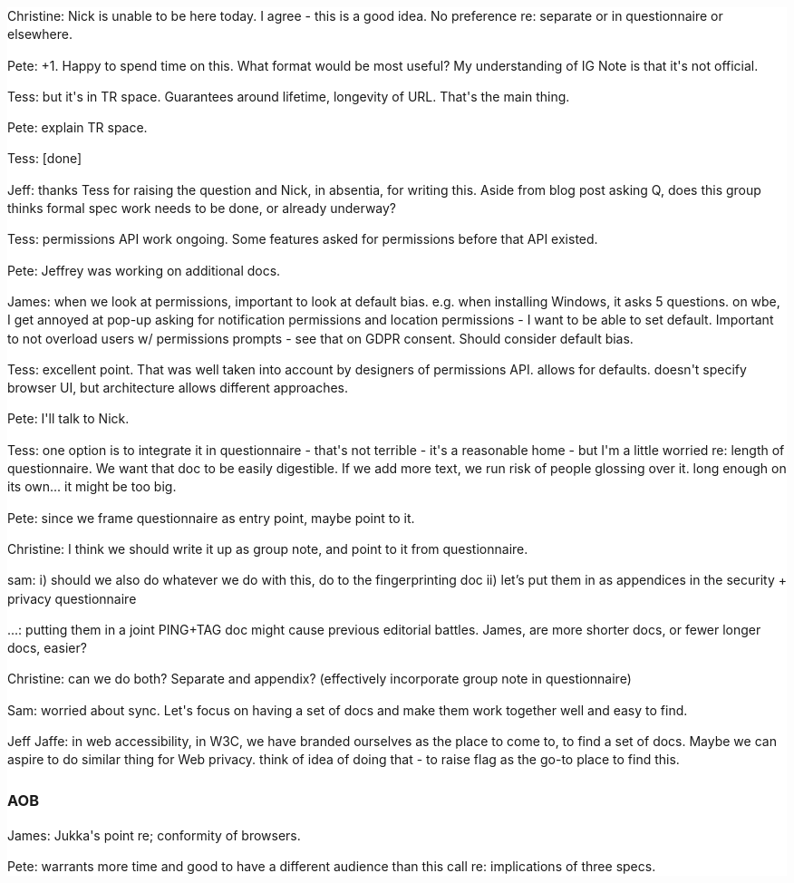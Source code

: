 Christine: Nick is unable to be here today.  I agree - this is a good idea.  No preference re: separate or in questionnaire or elsewhere.

Pete: +1.  Happy to spend time on this.  What format would be most useful?  My understanding of IG Note is that it's not official.

Tess: but it's in TR space.  Guarantees around lifetime, longevity of URL.  That's the main thing.

Pete: explain TR space.

Tess: [done]

Jeff: thanks Tess for raising the question and Nick, in absentia, for writing this.  Aside from blog post asking Q, does this group thinks formal spec work needs to be done, or already underway?

Tess: permissions API work ongoing.  Some features asked for permissions before that API existed.  

Pete: Jeffrey was working on additional docs.

James: when we look at permissions, important to look at default bias.  e.g. when installing Windows, it asks 5 questions.  on wbe, I get annoyed at pop-up asking for notification permissions and location permissions - I want to be able to set default.  Important to not overload users w/ permissions prompts - see that on GDPR consent.  Should consider default bias.

Tess: excellent point.  That was well taken into account by designers of permissions API.  allows for defaults.  doesn't specify browser UI, but architecture allows different approaches.

Pete: I'll talk to Nick.  

Tess: one option is to integrate it in questionnaire - that's not terrible - it's a reasonable home - but I'm a little worried re: length of questionnaire.  We want that doc to be easily digestible.  If we add more text, we run risk of people glossing over it.  long enough on its own... it might be too big.

Pete: since we frame questionnaire as entry point, maybe point to it.

Christine: I think we should write it up as group note, and point to it from questionnaire.

sam: i) should we also do whatever we do with this, do to the fingerprinting doc
     ii) let’s put them in as appendices in the security + privacy questionnaire
     
...: putting them in a joint PING+TAG doc might cause previous editorial battles.  James, are more shorter docs, or fewer longer docs, easier?

Christine: can we do both?  Separate and appendix? (effectively incorporate group note in questionnaire)

Sam: worried about sync.  Let's focus on having a set of docs and make them work together well and easy to find.

Jeff Jaffe: in web accessibility, in W3C, we have branded ourselves as the place to come to, to find a set of docs.  Maybe we can aspire to do similar thing for Web privacy. think of idea of doing that - to raise flag as the go-to place to find this.

### AOB

James: Jukka's point re; conformity of browsers.  

Pete: warrants more time and good to have a different audience than this call re: implications of three specs.
